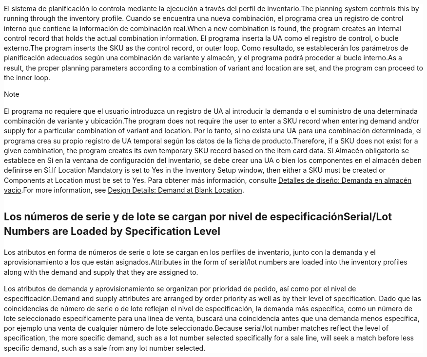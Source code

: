  <span data-ttu-id="d6be8-124">El sistema de planificación lo controla mediante la ejecución a través del perfil de inventario.</span><span class="sxs-lookup"><span data-stu-id="d6be8-124">The planning system controls this by running through the inventory profile.</span></span> <span data-ttu-id="d6be8-125">Cuando se encuentra una nueva combinación, el programa crea un registro de control interno que contiene la información de combinación real.</span><span class="sxs-lookup"><span data-stu-id="d6be8-125">When a new combination is found, the program creates an internal control record that holds the actual combination information.</span></span> <span data-ttu-id="d6be8-126">El programa inserta la UA como el registro de control, o bucle externo.</span><span class="sxs-lookup"><span data-stu-id="d6be8-126">The program inserts the SKU as the control record, or outer loop.</span></span> <span data-ttu-id="d6be8-127">Como resultado, se establecerán los parámetros de planificación adecuados según una combinación de variante y almacén, y el programa podrá proceder al bucle interno.</span><span class="sxs-lookup"><span data-stu-id="d6be8-127">As a result, the proper planning parameters according to a combination of variant and location are set, and the program can proceed to the inner loop.</span></span>  
  
> [!NOTE]  
>  <span data-ttu-id="d6be8-128">El programa no requiere que el usuario introduzca un registro de UA al introducir la demanda o el suministro de una determinada combinación de variante y ubicación.</span><span class="sxs-lookup"><span data-stu-id="d6be8-128">The program does not require the user to enter a SKU record when entering demand and/or supply for a particular combination of variant and location.</span></span> <span data-ttu-id="d6be8-129">Por lo tanto, si no exista una UA para una combinación determinada, el programa crea su propio registro de UA temporal según los datos de la ficha de producto.</span><span class="sxs-lookup"><span data-stu-id="d6be8-129">Therefore, if a SKU does not exist for a given combination, the program creates its own temporary SKU record based on the item card data.</span></span> <span data-ttu-id="d6be8-130">Si Almacén obligatorio se establece en Sí en la ventana de configuración del inventario, se debe crear una UA o bien los componentes en el almacén deben definirse en Sí.</span><span class="sxs-lookup"><span data-stu-id="d6be8-130">If Location Mandatory is set to Yes in the Inventory Setup window, then either a SKU must be created or Components at Location must be set to Yes.</span></span> <span data-ttu-id="d6be8-131">Para obtener más información, consulte [Detalles de diseño: Demanda en almacén vacío](design-details-demand-at-blank-location.md).</span><span class="sxs-lookup"><span data-stu-id="d6be8-131">For more information, see [Design Details: Demand at Blank Location](design-details-demand-at-blank-location.md).</span></span>  
  
## <a name="seriallot-numbers-are-loaded-by-specification-level"></a><span data-ttu-id="d6be8-132">Los números de serie y de lote se cargan por nivel de especificación</span><span class="sxs-lookup"><span data-stu-id="d6be8-132">Serial/Lot Numbers are Loaded by Specification Level</span></span>  
 <span data-ttu-id="d6be8-133">Los atributos en forma de números de serie o lote se cargan en los perfiles de inventario, junto con la demanda y el aprovisionamiento a los que están asignados.</span><span class="sxs-lookup"><span data-stu-id="d6be8-133">Attributes in the form of serial/lot numbers are loaded into the inventory profiles along with the demand and supply that they are assigned to.</span></span>  
  
 <span data-ttu-id="d6be8-134">Los atributos de demanda y aprovisionamiento se organizan por prioridad de pedido, así como por el nivel de especificación.</span><span class="sxs-lookup"><span data-stu-id="d6be8-134">Demand and supply attributes are arranged by order priority as well as by their level of specification.</span></span> <span data-ttu-id="d6be8-135">Dado que las coincidencias de número de serie o de lote reflejan el nivel de especificación, la demanda más específica, como un número de lote seleccionado específicamente para una línea de venta, buscará una coincidencia antes que una demanda menos específica, por ejemplo una venta de cualquier número de lote seleccionado.</span><span class="sxs-lookup"><span data-stu-id="d6be8-135">Because serial/lot number matches reflect the level of specification, the more specific demand, such as a lot number selected specifically for a sale line, will seek a match before less specific demand, such as a sale from any lot number selected.</span></span>  
  